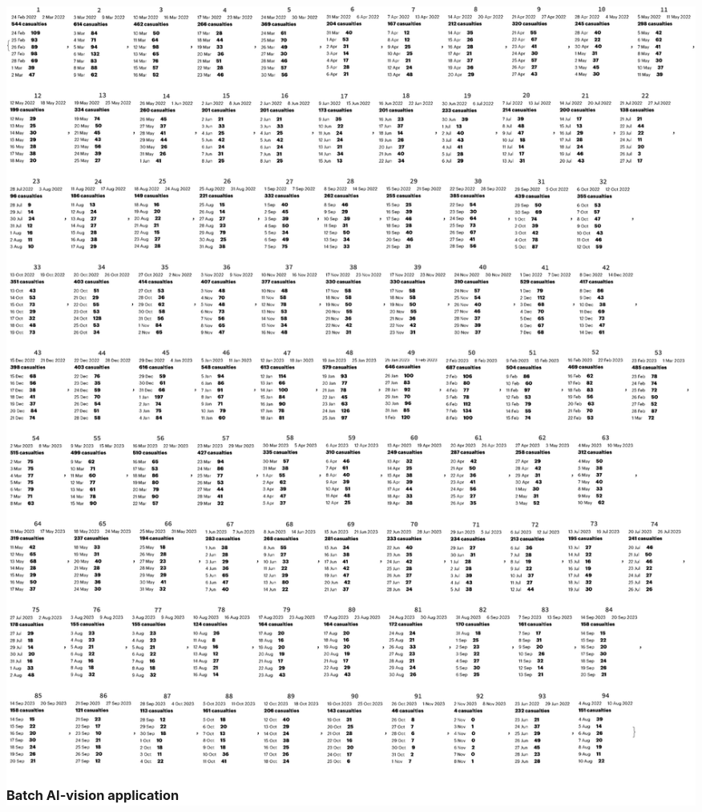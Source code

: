 ![11j6huy7yv528](./Diagrams/Extracting-Russian-casualties-in-Ukraine-data-from-Mediazona-publications/11j6huy7yv528.png)

### Batch AI-vision application
